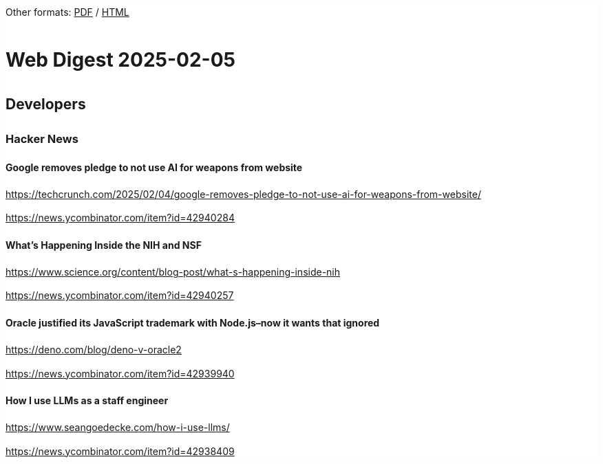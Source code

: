 Other formats: [PDF](https://pub-714f8d634e8f451d9f2fe91a4debfa23.r2.dev/keep/webdigest/WebDigest-20250205.pdf--a96ab3bfe2b3c02da4702399a4babd24.pdf) / [HTML](https://webdigest.pages.dev/readhtml/2025/WebDigest-20250205.html)


# Web Digest 2025-02-05


## Developers

### Hacker News

<div class="minipage">

#### Google removes pledge to not use AI for weapons from website

<span style="color: blue!80!green"><https://techcrunch.com/2025/02/04/google-removes-pledge-to-not-use-ai-for-weapons-from-website/></span>

<span style="color: black!50"><https://news.ycombinator.com/item?id=42940284></span>

</div>

<div class="minipage">

#### What’s Happening Inside the NIH and NSF

<span style="color: blue!80!green"><https://www.science.org/content/blog-post/what-s-happening-inside-nih></span>

<span style="color: black!50"><https://news.ycombinator.com/item?id=42940257></span>

</div>

<div class="minipage">

#### Oracle justified its JavaScript trademark with Node.js–now it wants that ignored

<span style="color: blue!80!green"><https://deno.com/blog/deno-v-oracle2></span>

<span style="color: black!50"><https://news.ycombinator.com/item?id=42939940></span>

</div>

<div class="minipage">

#### How I use LLMs as a staff engineer

<span style="color: blue!80!green"><https://www.seangoedecke.com/how-i-use-llms/></span>

<span style="color: black!50"><https://news.ycombinator.com/item?id=42938409></span>

</div>

<div class="minipage">
